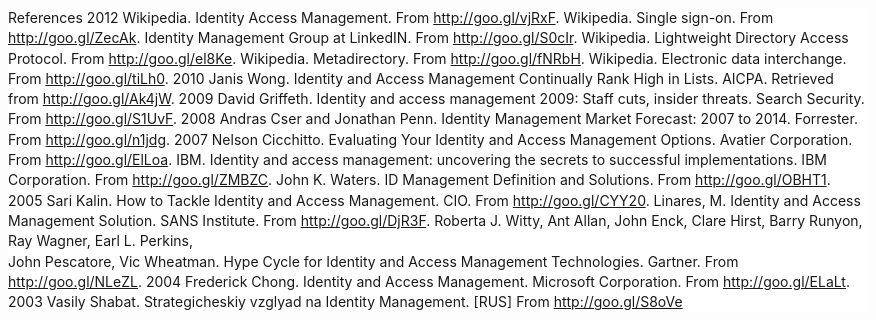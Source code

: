 References
2012 
Wikipedia. Identity Access Management. From http://goo.gl/vjRxF.
Wikipedia. Single sign-on. From http://goo.gl/ZecAk.
Identity Management Group at LinkedIN. From http://goo.gl/S0cIr.
Wikipedia. Lightweight Directory Access Protocol. From http://goo.gl/el8Ke.
Wikipedia. Metadirectory. From http://goo.gl/fNRbH.
Wikipedia. Electronic data interchange. From http://goo.gl/tiLh0.
2010
Janis Wong. Identity and Access Management Continually Rank High in Lists. AICPA. Retrieved from http://goo.gl/Ak4jW.
2009
David Griffeth. Identity and access management 2009: Staff cuts, insider threats. Search Security. From http://goo.gl/S1UvF.
2008
Andras Cser and Jonathan Penn. Identity Management Market Forecast: 2007 to 2014. Forrester. From http://goo.gl/n1jdg. 
2007
Nelson Cicchitto. Evaluating Your Identity and Access Management Options. Avatier Corporation. From http://goo.gl/ElLoa.
IBM. Identity and access management: uncovering the secrets to successful implementations. IBM Corporation. From http://goo.gl/ZMBZC.
John K. Waters. ID Management Definition and Solutions. From http://goo.gl/OBHT1.
2005
Sari Kalin. How to Tackle Identity and Access Management. CIO. From http://goo.gl/CYY20.
Linares, M. Identity and Access Management Solution. SANS Institute. From http://goo.gl/DjR3F.
Roberta J. Witty,  Ant Allan,  John Enck,  Clare Hirst,  Barry Runyon,  Ray Wagner,  Earl L. Perkins,  
John Pescatore,  Vic Wheatman. Hype Cycle for Identity and Access Management Technologies. Gartner. From http://goo.gl/NLeZL.
2004
Frederick Chong. Identity and Access Management. Microsoft Corporation. From http://goo.gl/ELaLt.
2003
Vasily Shabat. Strategicheskiy vzglyad na Identity Management. [RUS] From http://goo.gl/S8oVe
